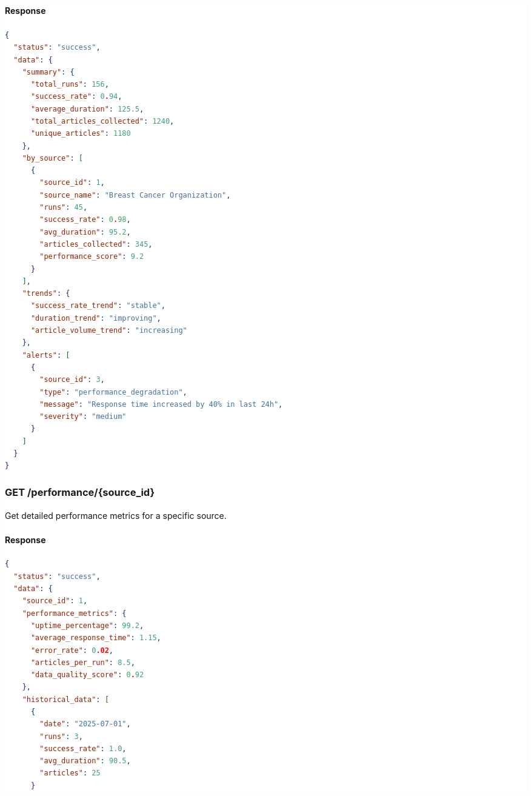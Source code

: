 #### Response
```json
{
  "status": "success",
  "data": {
    "summary": {
      "total_runs": 156,
      "success_rate": 0.94,
      "average_duration": 125.5,
      "total_articles_collected": 1240,
      "unique_articles": 1180
    },
    "by_source": [
      {
        "source_id": 1,
        "source_name": "Breast Cancer Organization",
        "runs": 45,
        "success_rate": 0.98,
        "avg_duration": 95.2,
        "articles_collected": 345,
        "performance_score": 9.2
      }
    ],
    "trends": {
      "success_rate_trend": "stable",
      "duration_trend": "improving",
      "article_volume_trend": "increasing"
    },
    "alerts": [
      {
        "source_id": 3,
        "type": "performance_degradation",
        "message": "Response time increased by 40% in last 24h",
        "severity": "medium"
      }
    ]
  }
}
```

### GET /performance/{source_id}
Get detailed performance metrics for a specific source.

#### Response
```json
{
  "status": "success",
  "data": {
    "source_id": 1,
    "performance_metrics": {
      "uptime_percentage": 99.2,
      "average_response_time": 1.15,
      "error_rate": 0.02,
      "articles_per_run": 8.5,
      "data_quality_score": 0.92
    },
    "historical_data": [
      {
        "date": "2025-07-01",
        "runs": 3,
        "success_rate": 1.0,
        "avg_duration": 90.5,
        "articles": 25
      }
```